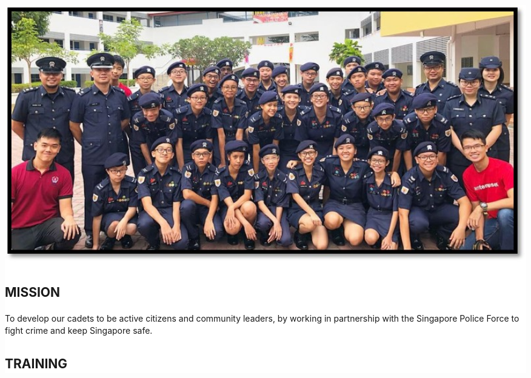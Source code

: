 <div class="isomer-image-wrapper">
<img style="width: 100%" height="auto" width="100%" alt="npcc1.jpg" src="/images/npcc1.jpg">
</div>
<h2>MISSION</h2>
<p>To develop our cadets to be active citizens and community leaders, by
working in partnership with the Singapore Police Force to fight crime and
keep Singapore safe.</p>
<h2>TRAINING</h2>
<div class="isomer-image-wrapper">